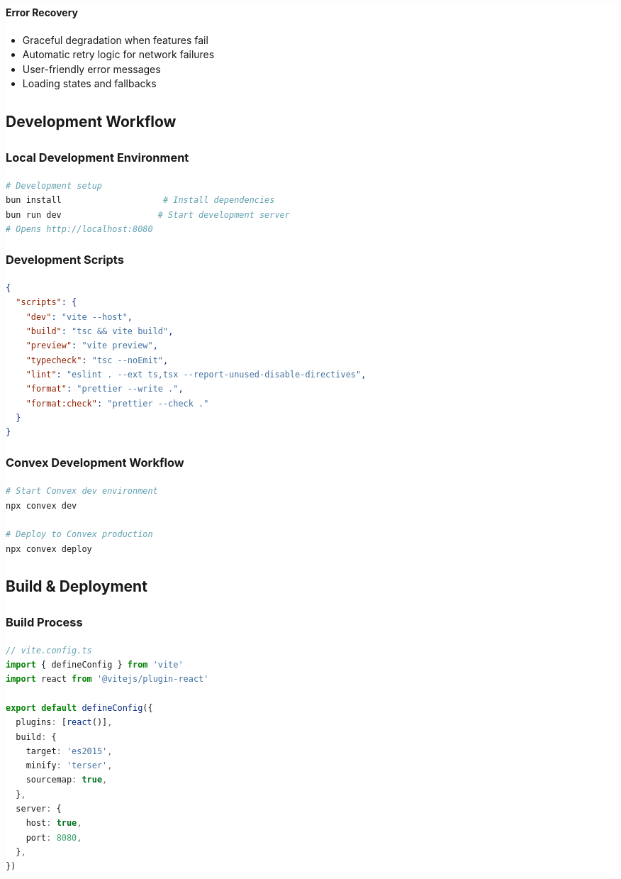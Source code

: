#### **Error Recovery**
- Graceful degradation when features fail
- Automatic retry logic for network failures
- User-friendly error messages
- Loading states and fallbacks

## Development Workflow

### Local Development Environment
```bash
# Development setup
bun install                    # Install dependencies
bun run dev                   # Start development server
# Opens http://localhost:8080
```

### Development Scripts
```json
{
  "scripts": {
    "dev": "vite --host",
    "build": "tsc && vite build",
    "preview": "vite preview",
    "typecheck": "tsc --noEmit",
    "lint": "eslint . --ext ts,tsx --report-unused-disable-directives",
    "format": "prettier --write .",
    "format:check": "prettier --check ."
  }
}
```

### Convex Development Workflow
```bash
# Start Convex dev environment
npx convex dev

# Deploy to Convex production
npx convex deploy
```

## Build & Deployment

### Build Process
```typescript
// vite.config.ts
import { defineConfig } from 'vite'
import react from '@vitejs/plugin-react'

export default defineConfig({
  plugins: [react()],
  build: {
    target: 'es2015',
    minify: 'terser',
    sourcemap: true,
  },
  server: {
    host: true,
    port: 8080,
  },
})
```
